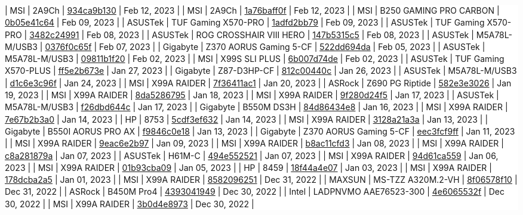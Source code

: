 | MSI           | 2A9Ch                       | [934ca9b130](https://linux-hardware.org/?probe=934ca9b130) | Feb 12, 2023 |
| MSI           | 2A9Ch                       | [1a76baff0f](https://linux-hardware.org/?probe=1a76baff0f) | Feb 12, 2023 |
| MSI           | B250 GAMING PRO CARBON      | [0b05e41c64](https://linux-hardware.org/?probe=0b05e41c64) | Feb 09, 2023 |
| ASUSTek       | TUF Gaming X570-PRO         | [1adfd2bb79](https://linux-hardware.org/?probe=1adfd2bb79) | Feb 09, 2023 |
| ASUSTek       | TUF Gaming X570-PRO         | [3482c24991](https://linux-hardware.org/?probe=3482c24991) | Feb 08, 2023 |
| ASUSTek       | ROG CROSSHAIR VIII HERO     | [147b5315c5](https://linux-hardware.org/?probe=147b5315c5) | Feb 08, 2023 |
| ASUSTek       | M5A78L-M/USB3               | [0376f0c65f](https://linux-hardware.org/?probe=0376f0c65f) | Feb 07, 2023 |
| Gigabyte      | Z370 AORUS Gaming 5-CF      | [522dd694da](https://linux-hardware.org/?probe=522dd694da) | Feb 05, 2023 |
| ASUSTek       | M5A78L-M/USB3               | [09811b1f20](https://linux-hardware.org/?probe=09811b1f20) | Feb 02, 2023 |
| MSI           | X99S SLI PLUS               | [6b007d74de](https://linux-hardware.org/?probe=6b007d74de) | Feb 02, 2023 |
| ASUSTek       | TUF Gaming X570-PLUS        | [ff5e2b673e](https://linux-hardware.org/?probe=ff5e2b673e) | Jan 27, 2023 |
| Gigabyte      | Z87-D3HP-CF                 | [812c00440c](https://linux-hardware.org/?probe=812c00440c) | Jan 26, 2023 |
| ASUSTek       | M5A78L-M/USB3               | [d1c6e3c96f](https://linux-hardware.org/?probe=d1c6e3c96f) | Jan 24, 2023 |
| MSI           | X99A RAIDER                 | [7f36411ac1](https://linux-hardware.org/?probe=7f36411ac1) | Jan 20, 2023 |
| ASRock        | Z690 PG Riptide             | [582e3e3026](https://linux-hardware.org/?probe=582e3e3026) | Jan 19, 2023 |
| MSI           | X99A RAIDER                 | [8da5286795](https://linux-hardware.org/?probe=8da5286795) | Jan 18, 2023 |
| MSI           | X99A RAIDER                 | [9f280d24f5](https://linux-hardware.org/?probe=9f280d24f5) | Jan 17, 2023 |
| ASUSTek       | M5A78L-M/USB3               | [f26dbd644c](https://linux-hardware.org/?probe=f26dbd644c) | Jan 17, 2023 |
| Gigabyte      | B550M DS3H                  | [84d86434e8](https://linux-hardware.org/?probe=84d86434e8) | Jan 16, 2023 |
| MSI           | X99A RAIDER                 | [7e67b2b3a0](https://linux-hardware.org/?probe=7e67b2b3a0) | Jan 14, 2023 |
| HP            | 8753                        | [5cdf3ef632](https://linux-hardware.org/?probe=5cdf3ef632) | Jan 14, 2023 |
| MSI           | X99A RAIDER                 | [3128a21a3a](https://linux-hardware.org/?probe=3128a21a3a) | Jan 13, 2023 |
| Gigabyte      | B550I AORUS PRO AX          | [f9846c0e18](https://linux-hardware.org/?probe=f9846c0e18) | Jan 13, 2023 |
| Gigabyte      | Z370 AORUS Gaming 5-CF      | [eec3fcf9ff](https://linux-hardware.org/?probe=eec3fcf9ff) | Jan 11, 2023 |
| MSI           | X99A RAIDER                 | [9eac6e2b97](https://linux-hardware.org/?probe=9eac6e2b97) | Jan 09, 2023 |
| MSI           | X99A RAIDER                 | [b8ac11cfd3](https://linux-hardware.org/?probe=b8ac11cfd3) | Jan 08, 2023 |
| MSI           | X99A RAIDER                 | [c8a281879a](https://linux-hardware.org/?probe=c8a281879a) | Jan 07, 2023 |
| ASUSTek       | H61M-C                      | [494e552521](https://linux-hardware.org/?probe=494e552521) | Jan 07, 2023 |
| MSI           | X99A RAIDER                 | [94d61ca559](https://linux-hardware.org/?probe=94d61ca559) | Jan 06, 2023 |
| MSI           | X99A RAIDER                 | [01b93cba09](https://linux-hardware.org/?probe=01b93cba09) | Jan 05, 2023 |
| HP            | 8459                        | [18f44a4e07](https://linux-hardware.org/?probe=18f44a4e07) | Jan 03, 2023 |
| MSI           | X99A RAIDER                 | [178dcba2a5](https://linux-hardware.org/?probe=178dcba2a5) | Jan 01, 2023 |
| MSI           | X99A RAIDER                 | [8582096251](https://linux-hardware.org/?probe=8582096251) | Dec 31, 2022 |
| MAXSUN        | MS-TZZ A320M.2-VH           | [8f06578f10](https://linux-hardware.org/?probe=8f06578f10) | Dec 31, 2022 |
| ASRock        | B450M Pro4                  | [4393041949](https://linux-hardware.org/?probe=4393041949) | Dec 30, 2022 |
| Intel         | LADPNVMO AAE76523-300       | [4e6065532f](https://linux-hardware.org/?probe=4e6065532f) | Dec 30, 2022 |
| MSI           | X99A RAIDER                 | [3b0d4e8973](https://linux-hardware.org/?probe=3b0d4e8973) | Dec 30, 2022 |